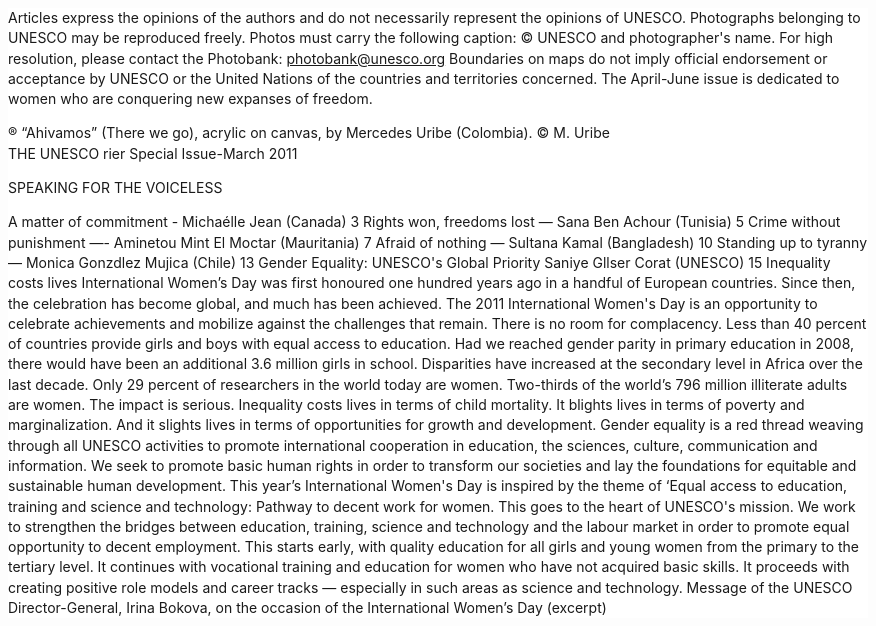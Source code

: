 Articles express the opinions of the authors and do not 
necessarily represent the opinions of UNESCO. 
Photographs belonging to UNESCO may be reproduced 
freely. Photos must carry the following caption: © UNESCO 
and photographer's name. For high resolution, please 
contact the Photobank: photobank@unesco.org 
Boundaries on maps do not imply official endorsement 
or acceptance by UNESCO or the United Nations 
of the countries and territories concerned. 
The April-June issue is dedicated to women who are 
conquering new expanses of freedom. 
  
® “Ahivamos” (There we go), acrylic on canvas, by Mercedes Uribe 
(Colombia). © M. Uribe   
THE UNESCO 
rier 
Special Issue-March 2011 
  
  
SPEAKING FOR THE VOICELESS 
  
A matter of commitment - Michaélle Jean (Canada) 3 
Rights won, freedoms lost — Sana Ben Achour (Tunisia) 5 
Crime without punishment —- Aminetou Mint El Moctar (Mauritania) 7 
Afraid of nothing — Sultana Kamal (Bangladesh) 10 
Standing up to tyranny — Monica Gonzdlez Mujica (Chile) 13 
Gender Equality: UNESCO's Global Priority 
Saniye Gllser Corat (UNESCO) 15 
Inequality costs lives 
International Women’s Day was first honoured one hundred years ago in a 
handful of European countries. Since then, the celebration has become global, 
and much has been achieved. The 2011 International Women's Day is an 
opportunity to celebrate achievements and mobilize against the challenges 
that remain. 
There is no room for complacency. Less than 40 percent of countries 
provide girls and boys with equal access to education. Had we reached gender 
parity in primary education in 2008, there would have been an additional 3.6 
million girls in school. Disparities have increased at the secondary level in 
Africa over the last decade. Only 29 percent of researchers in the world today 
are women. Two-thirds of the world’s 796 million illiterate adults are women. 
The impact is serious. Inequality costs lives in terms of child mortality. It 
blights lives in terms of poverty and marginalization. And it slights lives in 
terms of opportunities for growth and development. 
Gender equality is a red thread weaving through all UNESCO activities to 
promote international cooperation in education, the sciences, culture, 
communication and information. We seek to promote basic human rights in 
order to transform our societies and lay the foundations for equitable and 
sustainable human development. 
This year’s International Women's Day is inspired by the theme of ‘Equal 
access to education, training and science and technology: Pathway to decent work 
for women. This goes to the heart of UNESCO's mission. We work to strengthen 
the bridges between education, training, science and technology and the 
labour market in order to promote equal opportunity to decent employment. 
This starts early, with quality education for all girls and young women from the 
primary to the tertiary level. It continues with vocational training and 
education for women who have not acquired basic skills. It proceeds with 
creating positive role models and career tracks — especially in such areas as 
science and technology. 
Message of the UNESCO Director-General, Irina Bokova, on the occasion of the 
International Women’s Day (excerpt)
